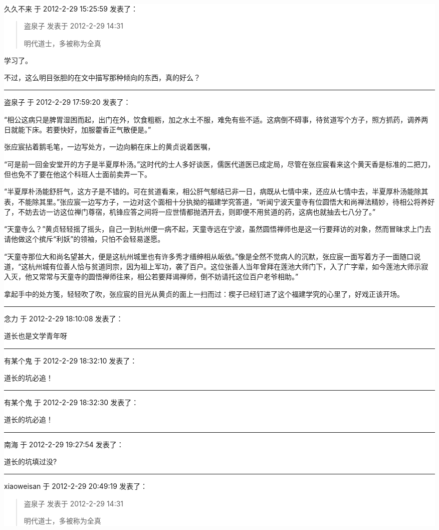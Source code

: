 久久不来 于 2012-2-29 15:25:59 发表了：

> 盗泉子 发表于 2012-2-29 14:31
>
> 明代道士，多被称为全真

学习了。

不过，这么明目张胆的在文中描写那种倾向的东西，真的好么？

---

盗泉子 于 2012-2-29 17:59:20 发表了：

“相公这病只是脾胃湿困而起，出门在外，饮食粗粝，加之水土不服，难免有些不适。这病倒不碍事，待贫道写个方子，照方抓药，调养两日就能下床。若要快好，加服藿香正气散便是。”

张应宸拈着鹅毛笔，一边写处方，一边向躺在床上的黄贞说着医嘱，

“可是前一回金安堂开的方子是半夏厚朴汤。”这时代的士人多好谈医，儒医代道医已成定局，尽管在张应宸看来这个黄天香是标准的二把刀，但也免不了要在他这个科班人士面前卖弄一下。

“半夏厚朴汤能舒肝气，这方子是不错的。可在贫道看来，相公肝气郁结已非一日，病既从七情中来，还应从七情中去，半夏厚朴汤能除其表，不能除其里。”张应宸一边写方子，一边对这个面相十分执拗的福建学究答道，“听闻宁波天童寺有位圆悟大和尚禅法精妙，待相公将养好了，不妨去访一访这位禅门尊宿，机锋应答之间将一应世情都抛洒开去，则即便不用贫道的药，这病也就抽去七八分了。”

“天童寺么？”黄贞轻轻摇了摇头，自己一到杭州便一病不起，天童寺远在宁波，虽然圆悟禅师也是这一行要拜访的对象，然而冒昧求上门去请他做这个摈斥“利妖”的领袖，只怕不会轻易遂愿。

“天童寺那位大和尚名望甚大，便是这杭州城里也有许多秀才缙绅相从皈依。”像是全然不觉病人的沉默，张应宸一面写着方子一面随口说道，“这杭州城有位善人恰与贫道同宗，因为祖上军功，袭了百户。这位张善人当年曾拜在莲池大师门下，入了广字辈，如今莲池大师示寂入灭，他又常常与天童寺的圆悟禅师往来，相公若要拜谒禅师，倒不妨请托这位百户老爷相助。”

拿起手中的处方笺，轻轻吹了吹，张应宸的目光从黄贞的面上一扫而过：楔子已经钉进了这个福建学究的心里了，好戏正该开场。

---

念力 于 2012-2-29 18:10:08 发表了：

道长也是文学青年呀

---

有某个鬼 于 2012-2-29 18:32:10 发表了：

道长的坑必追！

---

有某个鬼 于 2012-2-29 18:32:30 发表了：

道长的坑必追！

---

南海 于 2012-2-29 19:27:54 发表了：

道长的坑填过没?

---

xiaoweisan 于 2012-2-29 20:49:19 发表了：

> 盗泉子 发表于 2012-2-29 14:31
>
> 明代道士，多被称为全真

